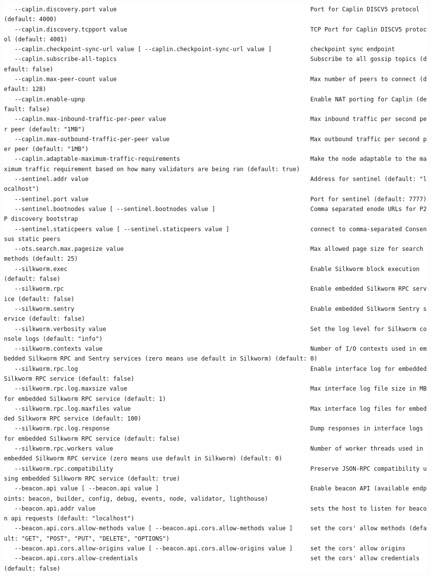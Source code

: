 ```shell
   --caplin.discovery.port value                                                       Port for Caplin DISCV5 protocol (default: 4000)
   --caplin.discovery.tcpport value                                                    TCP Port for Caplin DISCV5 protocol (default: 4001)
   --caplin.checkpoint-sync-url value [ --caplin.checkpoint-sync-url value ]           checkpoint sync endpoint
   --caplin.subscribe-all-topics                                                       Subscribe to all gossip topics (default: false)
   --caplin.max-peer-count value                                                       Max number of peers to connect (default: 128)
   --caplin.enable-upnp                                                                Enable NAT porting for Caplin (default: false)
   --caplin.max-inbound-traffic-per-peer value                                         Max inbound traffic per second per peer (default: "1MB")
   --caplin.max-outbound-traffic-per-peer value                                        Max outbound traffic per second per peer (default: "1MB")
   --caplin.adaptable-maximum-traffic-requirements                                     Make the node adaptable to the maximum traffic requirement based on how many validators are being ran (default: true)
   --sentinel.addr value                                                               Address for sentinel (default: "localhost")
   --sentinel.port value                                                               Port for sentinel (default: 7777)
   --sentinel.bootnodes value [ --sentinel.bootnodes value ]                           Comma separated enode URLs for P2P discovery bootstrap
   --sentinel.staticpeers value [ --sentinel.staticpeers value ]                       connect to comma-separated Consensus static peers
   --ots.search.max.pagesize value                                                     Max allowed page size for search methods (default: 25)
   --silkworm.exec                                                                     Enable Silkworm block execution (default: false)
   --silkworm.rpc                                                                      Enable embedded Silkworm RPC service (default: false)
   --silkworm.sentry                                                                   Enable embedded Silkworm Sentry service (default: false)
   --silkworm.verbosity value                                                          Set the log level for Silkworm console logs (default: "info")
   --silkworm.contexts value                                                           Number of I/O contexts used in embedded Silkworm RPC and Sentry services (zero means use default in Silkworm) (default: 0)
   --silkworm.rpc.log                                                                  Enable interface log for embedded Silkworm RPC service (default: false)
   --silkworm.rpc.log.maxsize value                                                    Max interface log file size in MB for embedded Silkworm RPC service (default: 1)
   --silkworm.rpc.log.maxfiles value                                                   Max interface log files for embedded Silkworm RPC service (default: 100)
   --silkworm.rpc.log.response                                                         Dump responses in interface logs for embedded Silkworm RPC service (default: false)
   --silkworm.rpc.workers value                                                        Number of worker threads used in embedded Silkworm RPC service (zero means use default in Silkworm) (default: 0)
   --silkworm.rpc.compatibility                                                        Preserve JSON-RPC compatibility using embedded Silkworm RPC service (default: true)
   --beacon.api value [ --beacon.api value ]                                           Enable beacon API (available endpoints: beacon, builder, config, debug, events, node, validator, lighthouse)
   --beacon.api.addr value                                                             sets the host to listen for beacon api requests (default: "localhost")
   --beacon.api.cors.allow-methods value [ --beacon.api.cors.allow-methods value ]     set the cors' allow methods (default: "GET", "POST", "PUT", "DELETE", "OPTIONS")
   --beacon.api.cors.allow-origins value [ --beacon.api.cors.allow-origins value ]     set the cors' allow origins
   --beacon.api.cors.allow-credentials                                                 set the cors' allow credentials (default: false)
```